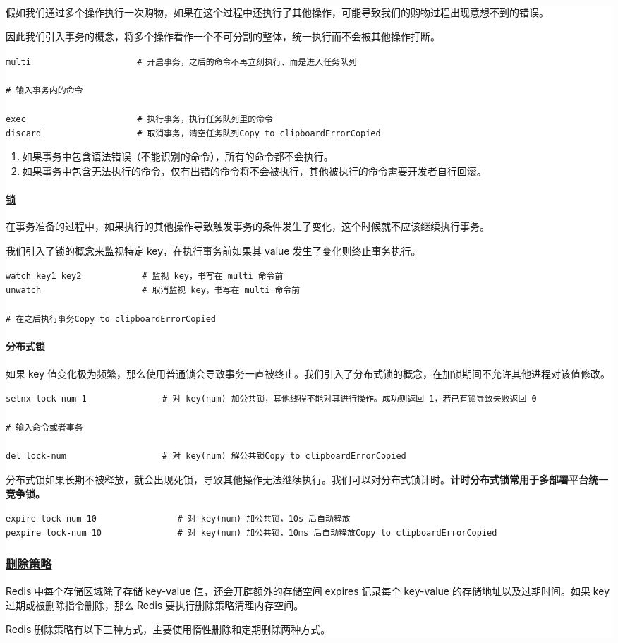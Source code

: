 假如我们通过多个操作执行一次购物，如果在这个过程中还执行了其他操作，可能导致我们的购物过程出现意想不到的错误。

因此我们引入事务的概念，将多个操作看作一个不可分割的整体，统一执行而不会被其他操作打断。

```shell
multi                     # 开启事务，之后的命令不再立刻执行、而是进入任务队列

# 输入事务内的命令

exec                      # 执行事务，执行任务队列里的命令
discard                   # 取消事务，清空任务队列Copy to clipboardErrorCopied
```

1.  如果事务中包含语法错误（不能识别的命令），所有的命令都不会执行。
2.  如果事务中包含无法执行的命令，仅有出错的命令将不会被执行，其他被执行的命令需要开发者自行回滚。

#### [锁](https://mrjokersince1997.github.io/My-Notes/#/其它/数据库/Redis?id=锁)

在事务准备的过程中，如果执行的其他操作导致触发事务的条件发生了变化，这个时候就不应该继续执行事务。

我们引入了锁的概念来监视特定 key，在执行事务前如果其 value 发生了变化则终止事务执行。

```shell
watch key1 key2            # 监视 key，书写在 multi 命令前
unwatch                    # 取消监视 key，书写在 multi 命令前

# 在之后执行事务Copy to clipboardErrorCopied
```

#### [分布式锁](https://mrjokersince1997.github.io/My-Notes/#/其它/数据库/Redis?id=分布式锁)

如果 key 值变化极为频繁，那么使用普通锁会导致事务一直被终止。我们引入了分布式锁的概念，在加锁期间不允许其他进程对该值修改。

```shell
setnx lock-num 1               # 对 key(num) 加公共锁，其他线程不能对其进行操作。成功则返回 1，若已有锁导致失败返回 0

# 输入命令或者事务

del lock-num                   # 对 key(num) 解公共锁Copy to clipboardErrorCopied
```

分布式锁如果长期不被释放，就会出现死锁，导致其他操作无法继续执行。我们可以对分布式锁计时。**计时分布式锁常用于多部署平台统一竞争锁。**

```shell
expire lock-num 10                # 对 key(num) 加公共锁，10s 后自动释放
pexpire lock-num 10               # 对 key(num) 加公共锁，10ms 后自动释放Copy to clipboardErrorCopied
```

### [删除策略](https://mrjokersince1997.github.io/My-Notes/#/其它/数据库/Redis?id=删除策略)

Redis 中每个存储区域除了存储 key-value 值，还会开辟额外的存储空间 expires 记录每个 key-value 的存储地址以及过期时间。如果 key 过期或被删除指令删除，那么 Redis 要执行删除策略清理内存空间。

Redis 删除策略有以下三种方式，主要使用惰性删除和定期删除两种方式。
